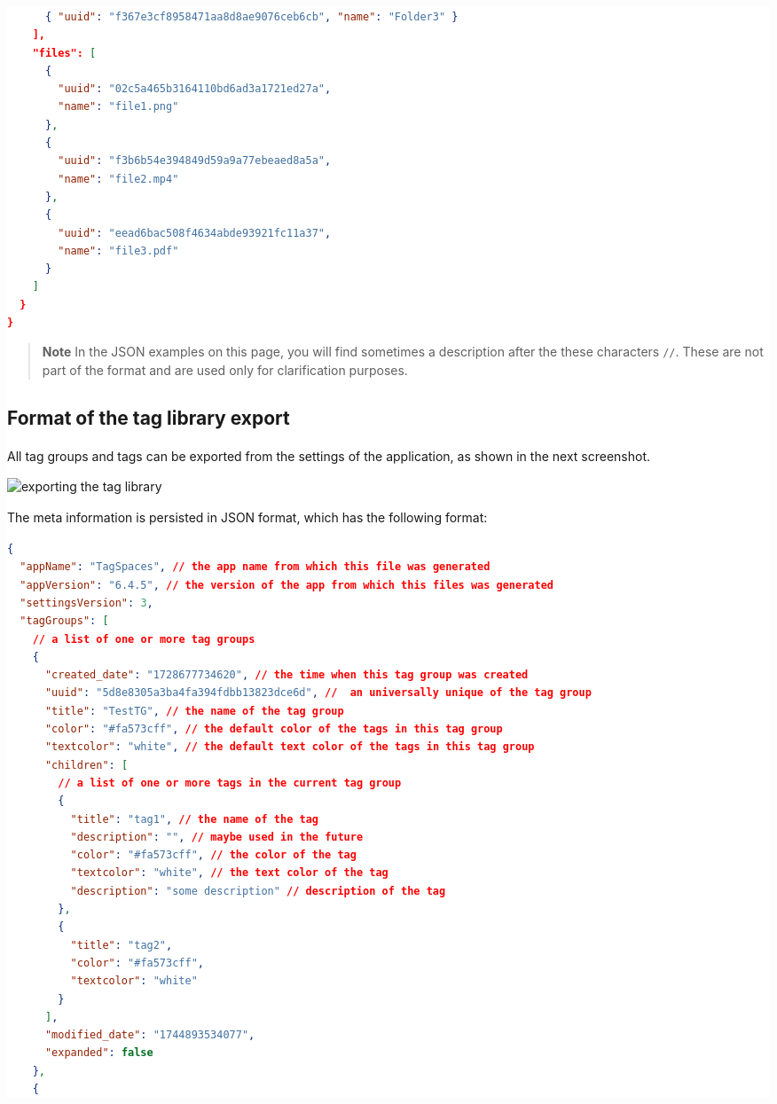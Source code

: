 ```json title="Example tsm.json file containing folder meta data"
      { "uuid": "f367e3cf8958471aa8d8ae9076ceb6cb", "name": "Folder3" }
    ],
    "files": [
      {
        "uuid": "02c5a465b3164110bd6ad3a1721ed27a",
        "name": "file1.png"
      },
      {
        "uuid": "f3b6b54e394849d59a9a77ebeaed8a5a",
        "name": "file2.mp4"
      },
      {
        "uuid": "eead6bac508f4634abde93921fc11a37",
        "name": "file3.pdf"
      }
    ]
  }
}
```

> **Note** In the JSON examples on this page, you will find sometimes a description after the these characters `//`. These are not part of the format and are used only for clarification purposes.

## Format of the tag library export

All tag groups and tags can be exported from the settings of the application, as shown in the next screenshot.

![exporting the tag library](/media/taglibrary/taglibrary-export.avif)

The meta information is persisted in JSON format, which has the following format:

```json title="Example tag library export file in JSON format"
{
  "appName": "TagSpaces", // the app name from which this file was generated
  "appVersion": "6.4.5", // the version of the app from which this files was generated
  "settingsVersion": 3,
  "tagGroups": [
    // a list of one or more tag groups
    {
      "created_date": "1728677734620", // the time when this tag group was created
      "uuid": "5d8e8305a3ba4fa394fdbb13823dce6d", //  an universally unique of the tag group
      "title": "TestTG", // the name of the tag group
      "color": "#fa573cff", // the default color of the tags in this tag group
      "textcolor": "white", // the default text color of the tags in this tag group
      "children": [
        // a list of one or more tags in the current tag group
        {
          "title": "tag1", // the name of the tag
          "description": "", // maybe used in the future
          "color": "#fa573cff", // the color of the tag
          "textcolor": "white", // the text color of the tag
          "description": "some description" // description of the tag
        },
        {
          "title": "tag2",
          "color": "#fa573cff",
          "textcolor": "white"
        }
      ],
      "modified_date": "1744893534077",
      "expanded": false
    },
    {
```